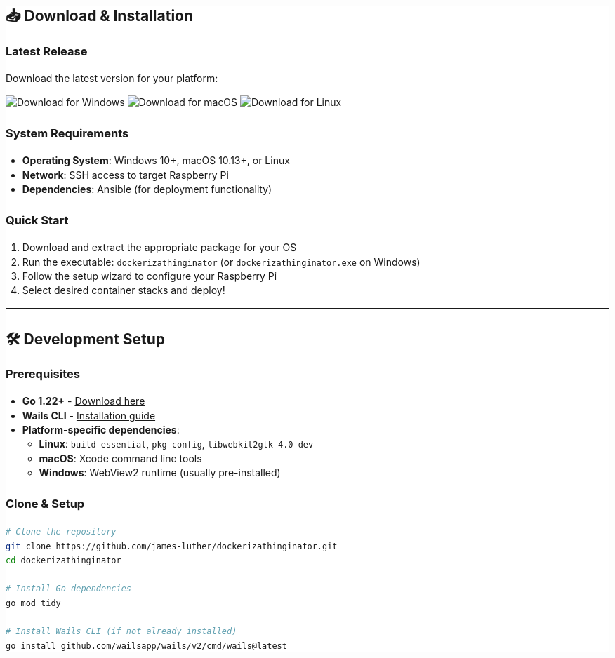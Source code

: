 
## 📥 Download & Installation

### Latest Release
Download the latest version for your platform:

[![Download for Windows](https://img.shields.io/badge/Download-Windows-blue?style=for-the-badge&logo=windows)](https://github.com/james-luther/dockerizathinginator/releases/latest/download/dockerizathinginator-windows-amd64.zip)
[![Download for macOS](https://img.shields.io/badge/Download-macOS-blue?style=for-the-badge&logo=apple)](https://github.com/james-luther/dockerizathinginator/releases/latest/download/dockerizathinginator-darwin-amd64.tar.gz)
[![Download for Linux](https://img.shields.io/badge/Download-Linux-blue?style=for-the-badge&logo=linux)](https://github.com/james-luther/dockerizathinginator/releases/latest/download/dockerizathinginator-linux-amd64.tar.gz)

### System Requirements
- **Operating System**: Windows 10+, macOS 10.13+, or Linux
- **Network**: SSH access to target Raspberry Pi
- **Dependencies**: Ansible (for deployment functionality)

### Quick Start
1. Download and extract the appropriate package for your OS
2. Run the executable: `dockerizathinginator` (or `dockerizathinginator.exe` on Windows)
3. Follow the setup wizard to configure your Raspberry Pi
4. Select desired container stacks and deploy!

---

## 🛠️ Development Setup

### Prerequisites
- **Go 1.22+** - [Download here](https://golang.org/dl/)
- **Wails CLI** - [Installation guide](https://wails.io/docs/gettingstarted/installation)
- **Platform-specific dependencies**:
  - **Linux**: `build-essential`, `pkg-config`, `libwebkit2gtk-4.0-dev`
  - **macOS**: Xcode command line tools
  - **Windows**: WebView2 runtime (usually pre-installed)

### Clone & Setup
```bash
# Clone the repository
git clone https://github.com/james-luther/dockerizathinginator.git
cd dockerizathinginator

# Install Go dependencies
go mod tidy

# Install Wails CLI (if not already installed)
go install github.com/wailsapp/wails/v2/cmd/wails@latest
```
